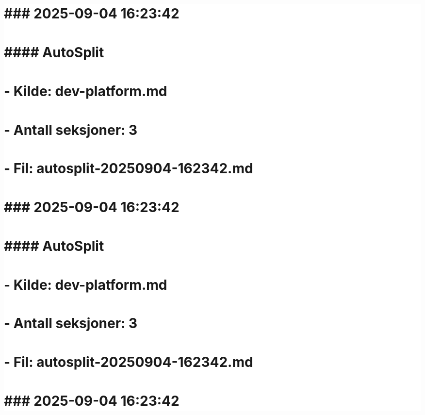 #

#

#

#

# \### 2025-09-04 16:23:42

# \#### AutoSplit

# \- Kilde: dev-platform.md

# \- Antall seksjoner: 3

# \- Fil: autosplit-20250904-162342.md

#

#

#

#

# \### 2025-09-04 16:23:42

# \#### AutoSplit

# \- Kilde: dev-platform.md

# \- Antall seksjoner: 3

# \- Fil: autosplit-20250904-162342.md

#

#

#

#

# \### 2025-09-04 16:23:42
